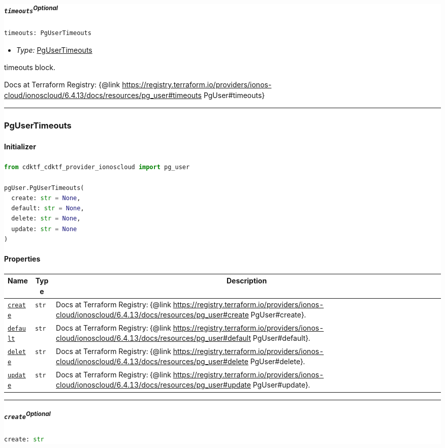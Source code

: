 ##### `timeouts`<sup>Optional</sup> <a name="timeouts" id="@cdktf/provider-ionoscloud.pgUser.PgUserConfig.property.timeouts"></a>

```python
timeouts: PgUserTimeouts
```

- *Type:* <a href="#@cdktf/provider-ionoscloud.pgUser.PgUserTimeouts">PgUserTimeouts</a>

timeouts block.

Docs at Terraform Registry: {@link https://registry.terraform.io/providers/ionos-cloud/ionoscloud/6.4.13/docs/resources/pg_user#timeouts PgUser#timeouts}

---

### PgUserTimeouts <a name="PgUserTimeouts" id="@cdktf/provider-ionoscloud.pgUser.PgUserTimeouts"></a>

#### Initializer <a name="Initializer" id="@cdktf/provider-ionoscloud.pgUser.PgUserTimeouts.Initializer"></a>

```python
from cdktf_cdktf_provider_ionoscloud import pg_user

pgUser.PgUserTimeouts(
  create: str = None,
  default: str = None,
  delete: str = None,
  update: str = None
)
```

#### Properties <a name="Properties" id="Properties"></a>

| **Name** | **Type** | **Description** |
| --- | --- | --- |
| <code><a href="#@cdktf/provider-ionoscloud.pgUser.PgUserTimeouts.property.create">create</a></code> | <code>str</code> | Docs at Terraform Registry: {@link https://registry.terraform.io/providers/ionos-cloud/ionoscloud/6.4.13/docs/resources/pg_user#create PgUser#create}. |
| <code><a href="#@cdktf/provider-ionoscloud.pgUser.PgUserTimeouts.property.default">default</a></code> | <code>str</code> | Docs at Terraform Registry: {@link https://registry.terraform.io/providers/ionos-cloud/ionoscloud/6.4.13/docs/resources/pg_user#default PgUser#default}. |
| <code><a href="#@cdktf/provider-ionoscloud.pgUser.PgUserTimeouts.property.delete">delete</a></code> | <code>str</code> | Docs at Terraform Registry: {@link https://registry.terraform.io/providers/ionos-cloud/ionoscloud/6.4.13/docs/resources/pg_user#delete PgUser#delete}. |
| <code><a href="#@cdktf/provider-ionoscloud.pgUser.PgUserTimeouts.property.update">update</a></code> | <code>str</code> | Docs at Terraform Registry: {@link https://registry.terraform.io/providers/ionos-cloud/ionoscloud/6.4.13/docs/resources/pg_user#update PgUser#update}. |

---

##### `create`<sup>Optional</sup> <a name="create" id="@cdktf/provider-ionoscloud.pgUser.PgUserTimeouts.property.create"></a>

```python
create: str
```
